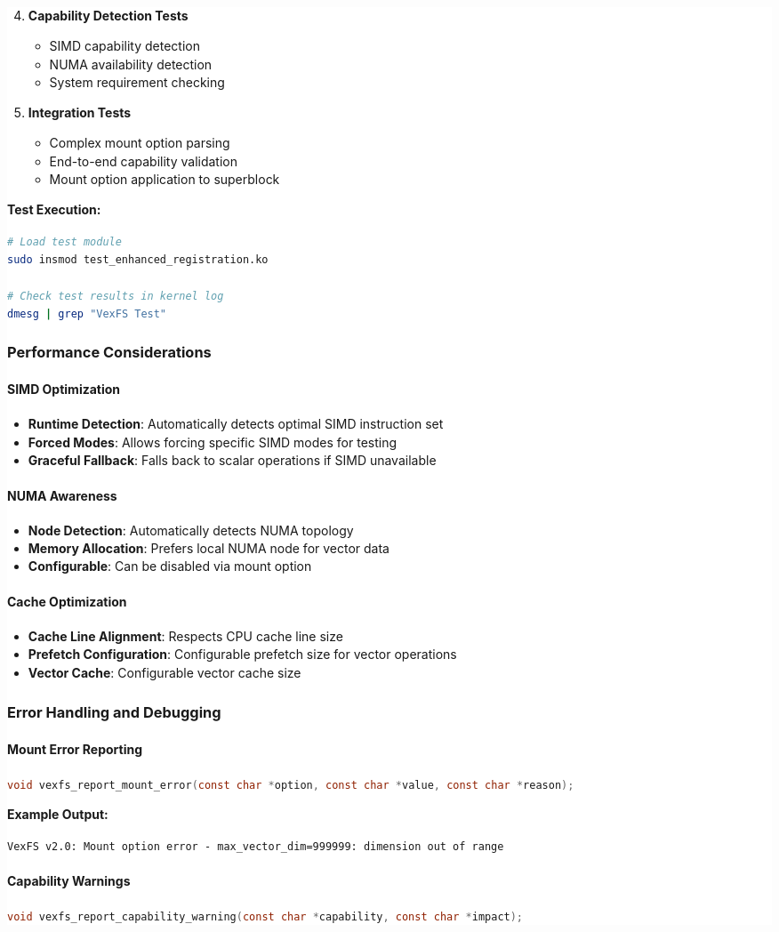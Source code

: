 4. **Capability Detection Tests**
   - SIMD capability detection
   - NUMA availability detection
   - System requirement checking

5. **Integration Tests**
   - Complex mount option parsing
   - End-to-end capability validation
   - Mount option application to superblock

**Test Execution:**
```bash
# Load test module
sudo insmod test_enhanced_registration.ko

# Check test results in kernel log
dmesg | grep "VexFS Test"
```

### Performance Considerations

#### SIMD Optimization

- **Runtime Detection**: Automatically detects optimal SIMD instruction set
- **Forced Modes**: Allows forcing specific SIMD modes for testing
- **Graceful Fallback**: Falls back to scalar operations if SIMD unavailable

#### NUMA Awareness

- **Node Detection**: Automatically detects NUMA topology
- **Memory Allocation**: Prefers local NUMA node for vector data
- **Configurable**: Can be disabled via mount option

#### Cache Optimization

- **Cache Line Alignment**: Respects CPU cache line size
- **Prefetch Configuration**: Configurable prefetch size for vector operations
- **Vector Cache**: Configurable vector cache size

### Error Handling and Debugging

#### Mount Error Reporting

```c
void vexfs_report_mount_error(const char *option, const char *value, const char *reason);
```

**Example Output:**
```
VexFS v2.0: Mount option error - max_vector_dim=999999: dimension out of range
```

#### Capability Warnings

```c
void vexfs_report_capability_warning(const char *capability, const char *impact);
```
